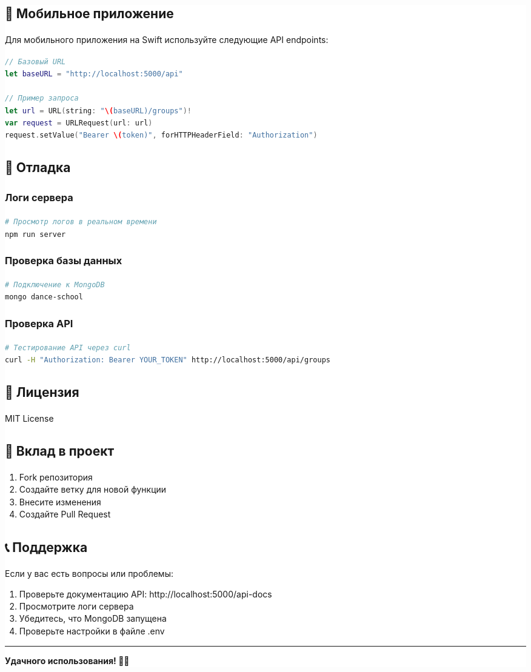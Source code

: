 ## 📱 Мобильное приложение

Для мобильного приложения на Swift используйте следующие API endpoints:

```swift
// Базовый URL
let baseURL = "http://localhost:5000/api"

// Пример запроса
let url = URL(string: "\(baseURL)/groups")!
var request = URLRequest(url: url)
request.setValue("Bearer \(token)", forHTTPHeaderField: "Authorization")
```

## 🐛 Отладка

### Логи сервера
```bash
# Просмотр логов в реальном времени
npm run server
```

### Проверка базы данных
```bash
# Подключение к MongoDB
mongo dance-school
```

### Проверка API
```bash
# Тестирование API через curl
curl -H "Authorization: Bearer YOUR_TOKEN" http://localhost:5000/api/groups
```

## 📝 Лицензия

MIT License

## 🤝 Вклад в проект

1. Fork репозитория
2. Создайте ветку для новой функции
3. Внесите изменения
4. Создайте Pull Request

## 📞 Поддержка

Если у вас есть вопросы или проблемы:

1. Проверьте документацию API: http://localhost:5000/api-docs
2. Просмотрите логи сервера
3. Убедитесь, что MongoDB запущена
4. Проверьте настройки в файле .env

---

**Удачного использования! 🕺💃** 